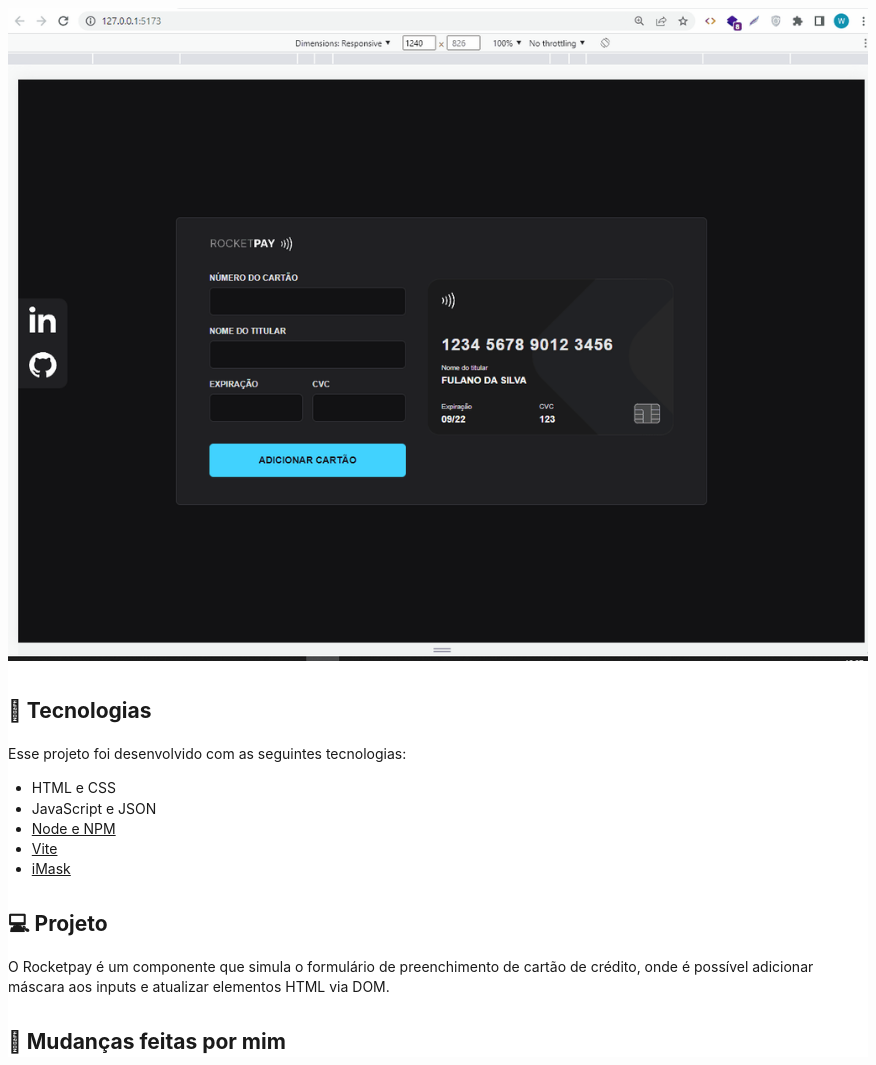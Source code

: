   <img alt="rocketpay" src=".github/responsivo.gif" width="100%">
</p>

## 🚀 Tecnologias

Esse projeto foi desenvolvido com as seguintes tecnologias:

- HTML e CSS
- JavaScript e JSON
- [Node e NPM](https://nodejs.org/)
- [Vite](https://vitejs.dev/)
- [iMask](https://imask.js.org)

## 💻 Projeto

O Rocketpay é um componente que simula o formulário de preenchimento de cartão de crédito, onde é possível adicionar máscara aos inputs e atualizar elementos HTML via DOM.

## 🔖 Mudanças feitas por mim

